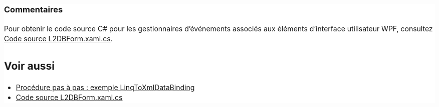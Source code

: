 ### <a name="comments"></a>Commentaires

Pour obtenir le code source C# pour les gestionnaires d’événements associés aux éléments d’interface utilisateur WPF, consultez [Code source L2DBForm.xaml.cs](../designers/l2dbform-xaml-cs-source-code.md).

## <a name="see-also"></a>Voir aussi

- [Procédure pas à pas : exemple LinqToXmlDataBinding](../designers/walkthrough-linqtoxmldatabinding-example.md)
- [Code source L2DBForm.xaml.cs](../designers/l2dbform-xaml-cs-source-code.md)